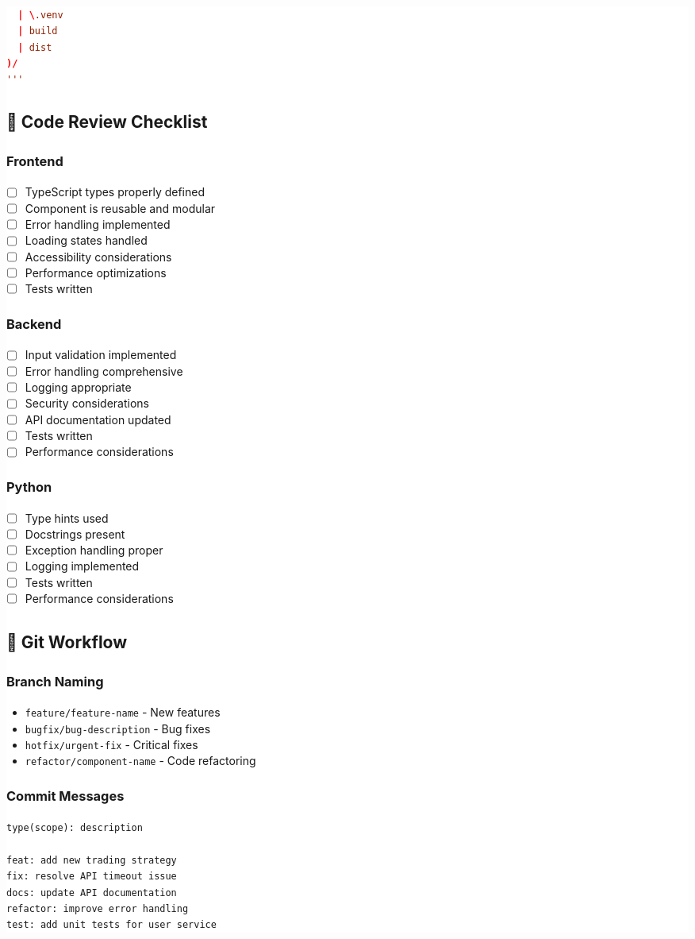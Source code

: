 ```toml
  | \.venv
  | build
  | dist
)/
'''
```

## 📝 Code Review Checklist

### Frontend
- [ ] TypeScript types properly defined
- [ ] Component is reusable and modular
- [ ] Error handling implemented
- [ ] Loading states handled
- [ ] Accessibility considerations
- [ ] Performance optimizations
- [ ] Tests written

### Backend
- [ ] Input validation implemented
- [ ] Error handling comprehensive
- [ ] Logging appropriate
- [ ] Security considerations
- [ ] API documentation updated
- [ ] Tests written
- [ ] Performance considerations

### Python
- [ ] Type hints used
- [ ] Docstrings present
- [ ] Exception handling proper
- [ ] Logging implemented
- [ ] Tests written
- [ ] Performance considerations

## 🚀 Git Workflow

### Branch Naming
- `feature/feature-name` - New features
- `bugfix/bug-description` - Bug fixes
- `hotfix/urgent-fix` - Critical fixes
- `refactor/component-name` - Code refactoring

### Commit Messages
```
type(scope): description

feat: add new trading strategy
fix: resolve API timeout issue
docs: update API documentation
refactor: improve error handling
test: add unit tests for user service
```
